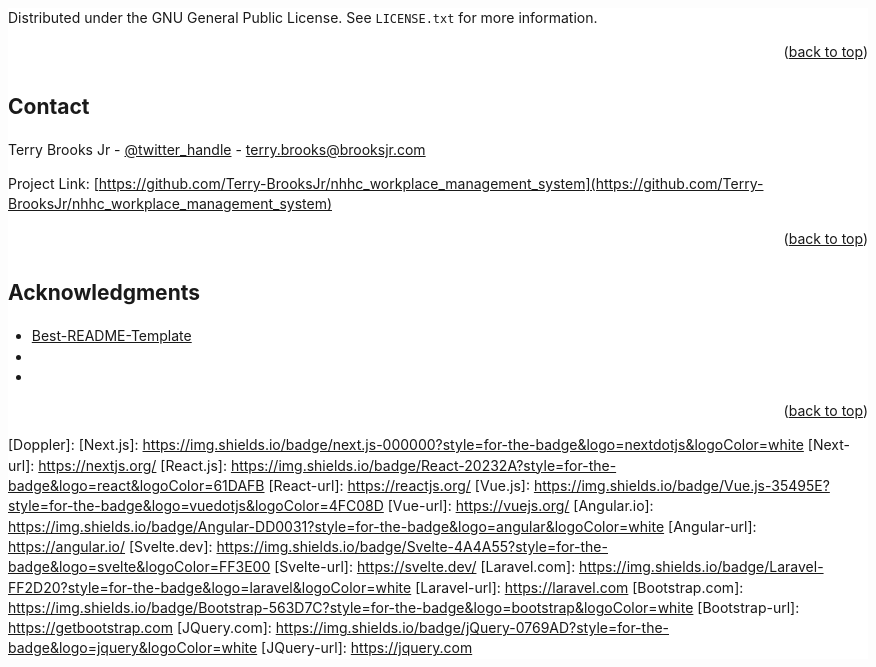 Distributed under the GNU General Public License. See `LICENSE.txt` for more information.

<p align="right">(<a href="#readme-top">back to top</a>)</p>



## Contact

Terry Brooks Jr - [@twitter_handle](https://twitter.com/NomadicSaaS_PM) - terry.brooks@brooksjr.com

Project Link: [https://github.com/Terry-BrooksJr/nhhc_workplace_management_system](https://github.com/Terry-BrooksJr/nhhc_workplace_management_system)

<p align="right">(<a href="#readme-top">back to top</a>)</p>



## Acknowledgments

* [Best-README-Template](https://github.com/othneildrew/Best-README-Template)
* []()
* []()

<p align="right">(<a href="#readme-top">back to top</a>)</p>


[contributors-shield]: https://img.shields.io/github/contributors/Terry-BrooksJr/nhhc_workplace_management_system.svg?style=for-the-badge
[contributors-url]: https://github.com/Terry-BrooksJr/nhhc_workplace_management_system/graphs/contributors
[forks-shield]: https://img.shields.io/github/forks/Terry-BrooksJr/nhhc_workplace_management_system.svg?style=for-the-badge
[forks-url]: https://github.com/Terry-BrooksJr/nhhc_workplace_management_system/network/members
[stars-shield]: https://img.shields.io/github/stars/Terry-BrooksJr/nhhc_workplace_management_system.svg?style=for-the-badge
[stars-url]: https://github.com/Terry-BrooksJr/nhhc_workplace_management_system/stargazers
[issues-shield]: https://img.shields.io/github/issues/Terry-BrooksJr/nhhc_workplace_management_system.svg?style=for-the-badge
[issues-url]: https://github.com/Terry-BrooksJr/nhhc_workplace_management_system/issues
[license-shield]: https://img.shields.io/github/license/Terry-BrooksJr/nhhc_workplace_management_system.svg?style=for-the-badge
[license-url]: https://github.com/Terry-BrooksJr/nhhc_workplace_management_system/blob/master/LICENSE.txt
[linkedin-shield]: https://img.shields.io/badge/-LinkedIn-black.svg?style=for-the-badge&logo=linkedin&colorB=555
[linkedin-url]: https://linkedin.com/in/terryabrooks
[product-screenshot]: images/screenshot.png
[PostgreSQL]: https://img.shields.io/badge/Postgres-DBMS?style=for-the-badge&logo=postgresql&logoColor=white&logoSize=auto&label=V.16&labelColor=%230064a5&color=%23d24b03&cacheSeconds=3600
[Django]: https://img.shields.io/badge/Django-DBMS?style=for-the-badge&logo=django&logoColor=white&logoSize=auto&label=V.5.1.1&labelColor=%23092E20&color=%23092E20&cacheSeconds=3600
[Doppler]:
[Next.js]: https://img.shields.io/badge/next.js-000000?style=for-the-badge&logo=nextdotjs&logoColor=white
[Next-url]: https://nextjs.org/
[React.js]: https://img.shields.io/badge/React-20232A?style=for-the-badge&logo=react&logoColor=61DAFB
[React-url]: https://reactjs.org/
[Vue.js]: https://img.shields.io/badge/Vue.js-35495E?style=for-the-badge&logo=vuedotjs&logoColor=4FC08D
[Vue-url]: https://vuejs.org/
[Angular.io]: https://img.shields.io/badge/Angular-DD0031?style=for-the-badge&logo=angular&logoColor=white
[Angular-url]: https://angular.io/
[Svelte.dev]: https://img.shields.io/badge/Svelte-4A4A55?style=for-the-badge&logo=svelte&logoColor=FF3E00
[Svelte-url]: https://svelte.dev/
[Laravel.com]: https://img.shields.io/badge/Laravel-FF2D20?style=for-the-badge&logo=laravel&logoColor=white
[Laravel-url]: https://laravel.com
[Bootstrap.com]: https://img.shields.io/badge/Bootstrap-563D7C?style=for-the-badge&logo=bootstrap&logoColor=white
[Bootstrap-url]: https://getbootstrap.com
[JQuery.com]: https://img.shields.io/badge/jQuery-0769AD?style=for-the-badge&logo=jquery&logoColor=white
[JQuery-url]: https://jquery.com
